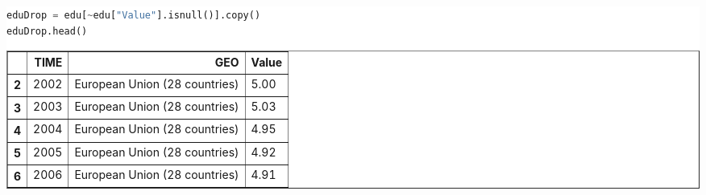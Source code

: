 </table>
</div>




```python
eduDrop = edu[~edu["Value"].isnull()].copy()
eduDrop.head()
```




<div>
<style scoped>
    .dataframe tbody tr th:only-of-type {
        vertical-align: middle;
    }

    .dataframe tbody tr th {
        vertical-align: top;
    }

    .dataframe thead th {
        text-align: right;
    }
</style>
<table border="1" class="dataframe">
  <thead>
    <tr style="text-align: right;">
      <th></th>
      <th>TIME</th>
      <th>GEO</th>
      <th>Value</th>
    </tr>
  </thead>
  <tbody>
    <tr>
      <th>2</th>
      <td>2002</td>
      <td>European Union (28 countries)</td>
      <td>5.00</td>
    </tr>
    <tr>
      <th>3</th>
      <td>2003</td>
      <td>European Union (28 countries)</td>
      <td>5.03</td>
    </tr>
    <tr>
      <th>4</th>
      <td>2004</td>
      <td>European Union (28 countries)</td>
      <td>4.95</td>
    </tr>
    <tr>
      <th>5</th>
      <td>2005</td>
      <td>European Union (28 countries)</td>
      <td>4.92</td>
    </tr>
    <tr>
      <th>6</th>
      <td>2006</td>
      <td>European Union (28 countries)</td>
      <td>4.91</td>
    </tr>